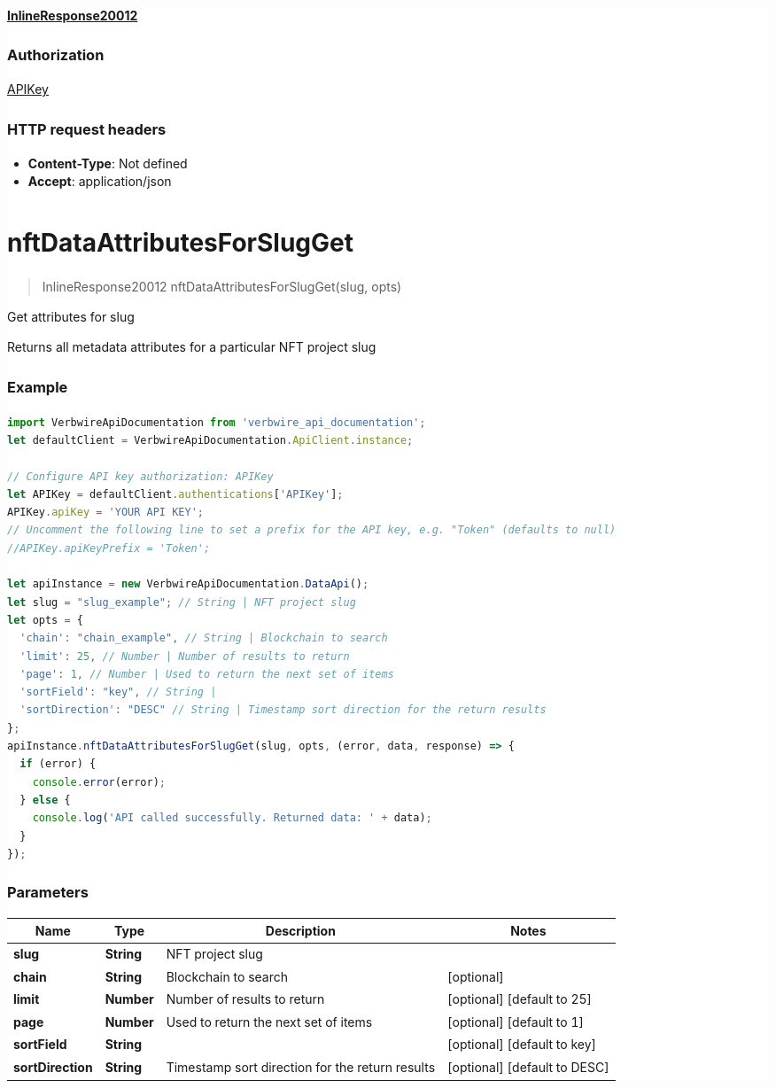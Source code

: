 [**InlineResponse20012**](InlineResponse20012.md)

### Authorization

[APIKey](../README.md#APIKey)

### HTTP request headers

 - **Content-Type**: Not defined
 - **Accept**: application/json

<a name="nftDataAttributesForSlugGet"></a>
# **nftDataAttributesForSlugGet**
> InlineResponse20012 nftDataAttributesForSlugGet(slug, opts)

Get attributes for slug

Returns all metadata attributes for a particular NFT project slug

### Example
```javascript
import VerbwireApiDocumentation from 'verbwire_api_documentation';
let defaultClient = VerbwireApiDocumentation.ApiClient.instance;

// Configure API key authorization: APIKey
let APIKey = defaultClient.authentications['APIKey'];
APIKey.apiKey = 'YOUR API KEY';
// Uncomment the following line to set a prefix for the API key, e.g. "Token" (defaults to null)
//APIKey.apiKeyPrefix = 'Token';

let apiInstance = new VerbwireApiDocumentation.DataApi();
let slug = "slug_example"; // String | NFT project slug
let opts = { 
  'chain': "chain_example", // String | Blockchain to search
  'limit': 25, // Number | Number of results to return
  'page': 1, // Number | Used to return the next set of items
  'sortField': "key", // String | 
  'sortDirection': "DESC" // String | Timestamp sort direction for the return results
};
apiInstance.nftDataAttributesForSlugGet(slug, opts, (error, data, response) => {
  if (error) {
    console.error(error);
  } else {
    console.log('API called successfully. Returned data: ' + data);
  }
});
```

### Parameters

Name | Type | Description  | Notes
------------- | ------------- | ------------- | -------------
 **slug** | **String**| NFT project slug | 
 **chain** | **String**| Blockchain to search | [optional] 
 **limit** | **Number**| Number of results to return | [optional] [default to 25]
 **page** | **Number**| Used to return the next set of items | [optional] [default to 1]
 **sortField** | **String**|  | [optional] [default to key]
 **sortDirection** | **String**| Timestamp sort direction for the return results | [optional] [default to DESC]
